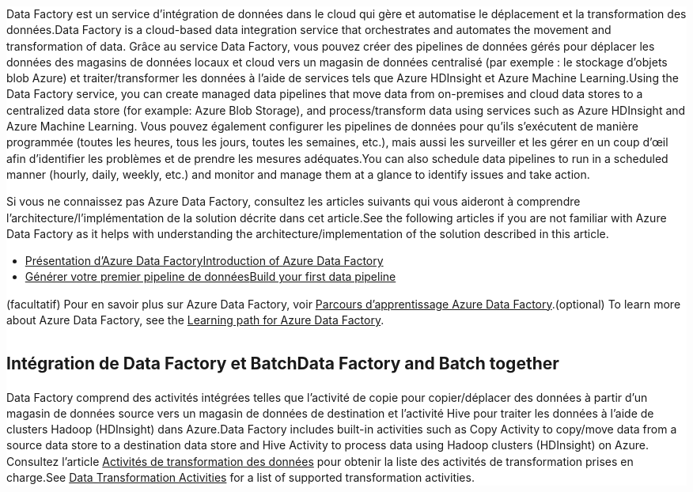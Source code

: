 <span data-ttu-id="605de-121">Data Factory est un service d’intégration de données dans le cloud qui gère et automatise le déplacement et la transformation des données.</span><span class="sxs-lookup"><span data-stu-id="605de-121">Data Factory is a cloud-based data integration service that orchestrates and automates the movement and transformation of data.</span></span> <span data-ttu-id="605de-122">Grâce au service Data Factory, vous pouvez créer des pipelines de données gérés pour déplacer les données des magasins de données locaux et cloud vers un magasin de données centralisé (par exemple : le stockage d’objets blob Azure) et traiter/transformer les données à l’aide de services tels que Azure HDInsight et Azure Machine Learning.</span><span class="sxs-lookup"><span data-stu-id="605de-122">Using the Data Factory service, you can create managed data pipelines that move data from on-premises and cloud data stores to a centralized data store (for example: Azure Blob Storage), and process/transform data using services such as Azure HDInsight and Azure Machine Learning.</span></span> <span data-ttu-id="605de-123">Vous pouvez également configurer les pipelines de données pour qu’ils s’exécutent de manière programmée (toutes les heures, tous les jours, toutes les semaines, etc.), mais aussi les surveiller et les gérer en un coup d’œil afin d’identifier les problèmes et de prendre les mesures adéquates.</span><span class="sxs-lookup"><span data-stu-id="605de-123">You can also schedule data pipelines to run in a scheduled manner (hourly, daily, weekly, etc.) and monitor and manage them at a glance to identify issues and take action.</span></span>

<span data-ttu-id="605de-124">Si vous ne connaissez pas Azure Data Factory, consultez les articles suivants qui vous aideront à comprendre l’architecture/l’implémentation de la solution décrite dans cet article.</span><span class="sxs-lookup"><span data-stu-id="605de-124">See the following articles if you are not familiar with Azure Data Factory as it helps with understanding the architecture/implementation of the solution described in this article.</span></span>  

* [<span data-ttu-id="605de-125">Présentation d’Azure Data Factory</span><span class="sxs-lookup"><span data-stu-id="605de-125">Introduction of Azure Data Factory</span></span>](data-factory-introduction.md)
* [<span data-ttu-id="605de-126">Générer votre premier pipeline de données</span><span class="sxs-lookup"><span data-stu-id="605de-126">Build your first data pipeline</span></span>](data-factory-build-your-first-pipeline.md)   

<span data-ttu-id="605de-127">(facultatif) Pour en savoir plus sur Azure Data Factory, voir [Parcours d’apprentissage Azure Data Factory](https://azure.microsoft.com/documentation/learning-paths/data-factory/).</span><span class="sxs-lookup"><span data-stu-id="605de-127">(optional) To learn more about Azure Data Factory, see the [Learning path for Azure Data Factory](https://azure.microsoft.com/documentation/learning-paths/data-factory/).</span></span>

## <a name="data-factory-and-batch-together"></a><span data-ttu-id="605de-128">Intégration de Data Factory et Batch</span><span class="sxs-lookup"><span data-stu-id="605de-128">Data Factory and Batch together</span></span>
<span data-ttu-id="605de-129">Data Factory comprend des activités intégrées telles que l’activité de copie pour copier/déplacer des données à partir d’un magasin de données source vers un magasin de données de destination et l’activité Hive pour traiter les données à l’aide de clusters Hadoop (HDInsight) dans Azure.</span><span class="sxs-lookup"><span data-stu-id="605de-129">Data Factory includes built-in activities such as Copy Activity to copy/move data from a source data store to a destination data store and Hive Activity to process data using Hadoop clusters (HDInsight) on Azure.</span></span> <span data-ttu-id="605de-130">Consultez l’article [Activités de transformation des données](data-factory-data-transformation-activities.md) pour obtenir la liste des activités de transformation prises en charge.</span><span class="sxs-lookup"><span data-stu-id="605de-130">See [Data Transformation Activities](data-factory-data-transformation-activities.md) for a list of supported transformation activities.</span></span>
